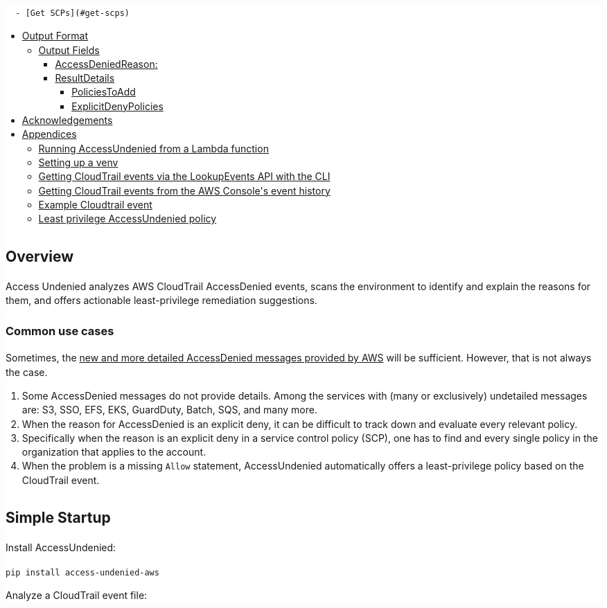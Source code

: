       - [Get SCPs](#get-scps)
  - [Output Format](#output-format)
    - [Output Fields](#output-fields)
      - [AccessDeniedReason:](#accessdeniedreason)
      - [ResultDetails](#resultdetails)
        - [PoliciesToAdd](#policiestoadd)
        - [ExplicitDenyPolicies](#explicitdenypolicies)
  - [Acknowledgements](#acknowledgements)
  - [Appendices](#appendices)
    - [Running AccessUndenied from a Lambda function](#running-accessundenied-from-a-lambda-function)
    - [Setting up a venv](#setting-up-a-venv)
    - [Getting CloudTrail events via the LookupEvents API with the CLI](#getting-cloudtrail-events-via-the-lookupevents-api-with-the-cli)
    - [Getting CloudTrail events from the AWS Console's event history](#getting-cloudtrail-events-from-the-aws-consoles-event-history)
    - [Example Cloudtrail event](#example-cloudtrail-event)
    - [Least privilege AccessUndenied policy](#least-privilege-accessundenied-policy)

## Overview

Access Undenied analyzes AWS CloudTrail AccessDenied events, scans the environment to identify and explain the reasons
for them, and offers actionable least-privilege remediation suggestions.

### Common use cases

Sometimes, the [new and more detailed AccessDenied messages
provided by AWS](https://aws.amazon.com/blogs/security/aws-introduces-changes-to-access-denied-errors-for-easier-permissions-troubleshooting/)
will be sufficient. However, that is not always the case.

1. Some AccessDenied messages do not provide details. Among the
   services with (many or exclusively) undetailed messages are: S3, SSO, EFS, EKS, GuardDuty, Batch, SQS, and many more.
2. When the reason for AccessDenied is an explicit deny, it can be difficult to track down
   and evaluate every relevant policy.
3. Specifically when the reason is an explicit deny in a service control policy (SCP), one has to find and
   every single policy in the organization that applies to the account.
4. When the problem is a missing `Allow` statement, AccessUndenied automatically offers a least-privilege
   policy based on the CloudTrail event.

## Simple Startup

Install AccessUndenied:

```
pip install access-undenied-aws
```

Analyze a CloudTrail event file:

